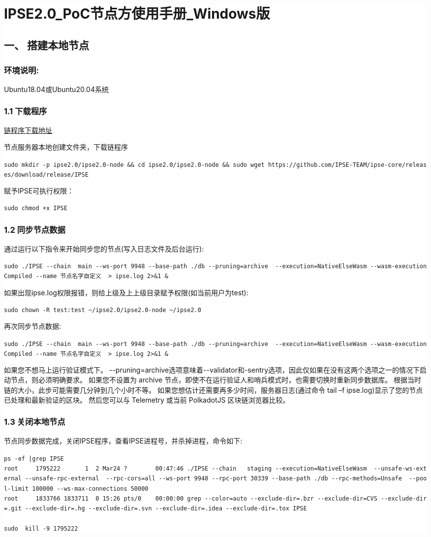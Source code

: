 # IPSE2.0_PoC节点方使用手册_Windows版

## 一、	搭建本地节点
### 环境说明:
Ubuntu18.04或Ubuntu20.04系统
### 1.1 下载程序

[链程序下载地址](https://github.com/IPSE-TEAM/ipse-core/releases/download/release/IPSE)

节点服务器本地创建文件夹，下载链程序

```
sudo mkdir -p ipse2.0/ipse2.0-node && cd ipse2.0/ipse2.0-node && sudo wget https://github.com/IPSE-TEAM/ipse-core/releases/download/release/IPSE
```

赋予IPSE可执行权限：

```
sudo chmod +x IPSE
```



### 1.2 同步节点数据

通过运行以下指令来开始同步您的节点(写入日志文件及后台运行):
```
sudo ./IPSE --chain  main --ws-port 9948 --base-path ./db --pruning=archive  --execution=NativeElseWasm --wasm-execution Compiled --name 节点名字自定义  > ipse.log 2>&1 &
```
如果出现ipse.log权限报错，则给上级及上上级目录赋予权限(如当前用户为test):
```
sudo chown -R test:test ~/ipse2.0/ipse2.0-node ~/ipse2.0
```
再次同步节点数据:
```
sudo ./IPSE --chain  main --ws-port 9948 --base-path ./db --pruning=archive  --execution=NativeElseWasm --wasm-execution Compiled --name 节点名字自定义  > ipse.log 2>&1 &
```

如果您不想马上运行验证模式下。
--pruning=archive选项意味着--validator和-sentry选项，因此仅如果在没有这两个选项之一的情况下启动节点，则必须明确要求。 如果您不设置为 archive 节点，即使不在运行验证人和哨兵模式时，也需要切换时重新同步数据库。
根据当时链的大小，此步可能需要几分钟到几个小时不等。
如果您想估计还需要再多少时间，服务器日志(通过命令 tail –f ipse.log)显示了您的节点已处理和最新验证的区块。 然后您可以与 Telemetry 或当前 PolkadotJS 区块链浏览器比较。

### 1.3 关闭本地节点
节点同步数据完成，关闭IPSE程序，查看IPSE进程号，并杀掉进程，命令如下:
```
ps -ef |grep IPSE                                              
root     1795222       1  2 Mar24 ?        00:47:46 ./IPSE --chain   staging --execution=NativeElseWasm  --unsafe-ws-external --unsafe-rpc-external  --rpc-cors=all --ws-port 9948 --rpc-port 30339 --base-path ./db --rpc-methods=Unsafe  --pool-limit 100000 --ws-max-connections 50000
root     1833766 1833711  0 15:26 pts/0    00:00:00 grep --color=auto --exclude-dir=.bzr --exclude-dir=CVS --exclude-dir=.git --exclude-dir=.hg --exclude-dir=.svn --exclude-dir=.idea --exclude-dir=.tox IPSE

sudo  kill -9 1795222
```
